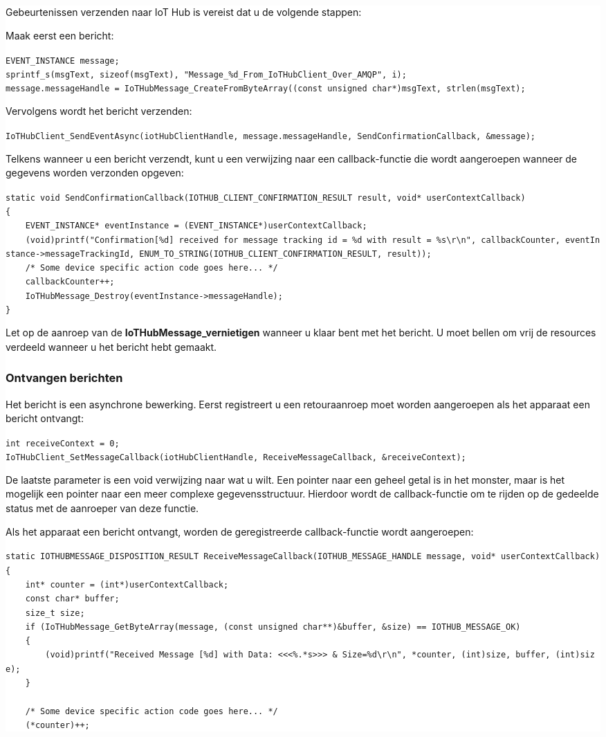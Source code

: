 Gebeurtenissen verzenden naar IoT Hub is vereist dat u de volgende stappen:

Maak eerst een bericht:

```
EVENT_INSTANCE message;
sprintf_s(msgText, sizeof(msgText), "Message_%d_From_IoTHubClient_Over_AMQP", i);
message.messageHandle = IoTHubMessage_CreateFromByteArray((const unsigned char*)msgText, strlen(msgText);
```

Vervolgens wordt het bericht verzenden:

```
IoTHubClient_SendEventAsync(iotHubClientHandle, message.messageHandle, SendConfirmationCallback, &message);
```

Telkens wanneer u een bericht verzendt, kunt u een verwijzing naar een callback-functie die wordt aangeroepen wanneer de gegevens worden verzonden opgeven:

```
static void SendConfirmationCallback(IOTHUB_CLIENT_CONFIRMATION_RESULT result, void* userContextCallback)
{
    EVENT_INSTANCE* eventInstance = (EVENT_INSTANCE*)userContextCallback;
    (void)printf("Confirmation[%d] received for message tracking id = %d with result = %s\r\n", callbackCounter, eventInstance->messageTrackingId, ENUM_TO_STRING(IOTHUB_CLIENT_CONFIRMATION_RESULT, result));
    /* Some device specific action code goes here... */
    callbackCounter++;
    IoTHubMessage_Destroy(eventInstance->messageHandle);
}
```

Let op de aanroep van de **IoTHubMessage\_vernietigen** wanneer u klaar bent met het bericht. U moet bellen om vrij de resources verdeeld wanneer u het bericht hebt gemaakt.

### <a name="receiving-messages"></a>Ontvangen berichten

Het bericht is een asynchrone bewerking. Eerst registreert u een retouraanroep moet worden aangeroepen als het apparaat een bericht ontvangt:

```
int receiveContext = 0;
IoTHubClient_SetMessageCallback(iotHubClientHandle, ReceiveMessageCallback, &receiveContext);
```

De laatste parameter is een void verwijzing naar wat u wilt. Een pointer naar een geheel getal is in het monster, maar is het mogelijk een pointer naar een meer complexe gegevensstructuur. Hierdoor wordt de callback-functie om te rijden op de gedeelde status met de aanroeper van deze functie.

Als het apparaat een bericht ontvangt, worden de geregistreerde callback-functie wordt aangeroepen:

```
static IOTHUBMESSAGE_DISPOSITION_RESULT ReceiveMessageCallback(IOTHUB_MESSAGE_HANDLE message, void* userContextCallback)
{
    int* counter = (int*)userContextCallback;
    const char* buffer;
    size_t size;
    if (IoTHubMessage_GetByteArray(message, (const unsigned char**)&buffer, &size) == IOTHUB_MESSAGE_OK)
    {
        (void)printf("Received Message [%d] with Data: <<<%.*s>>> & Size=%d\r\n", *counter, (int)size, buffer, (int)size);
    }

    /* Some device specific action code goes here... */
    (*counter)++;
```

[lnk-file upload]: iot-hub-csharp-csharp-file-upload.md
[lnk-create-hub]: iot-hub-rm-template-powershell.md
[lnk-c-sdk]: iot-hub-device-sdk-c-intro.md
[lnk-sdks]: iot-hub-devguide-sdks.md
[lnk-gateway]: iot-hub-linux-gateway-sdk-simulated-device.md